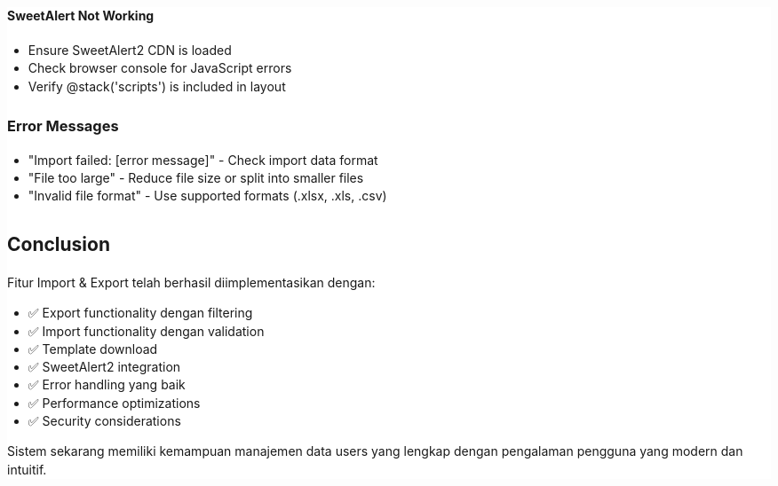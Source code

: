 #### SweetAlert Not Working
- Ensure SweetAlert2 CDN is loaded
- Check browser console for JavaScript errors
- Verify @stack('scripts') is included in layout

### Error Messages
- "Import failed: [error message]" - Check import data format
- "File too large" - Reduce file size or split into smaller files
- "Invalid file format" - Use supported formats (.xlsx, .xls, .csv)

## Conclusion

Fitur Import & Export telah berhasil diimplementasikan dengan:
- ✅ Export functionality dengan filtering
- ✅ Import functionality dengan validation
- ✅ Template download
- ✅ SweetAlert2 integration
- ✅ Error handling yang baik
- ✅ Performance optimizations
- ✅ Security considerations

Sistem sekarang memiliki kemampuan manajemen data users yang lengkap dengan pengalaman pengguna yang modern dan intuitif.

